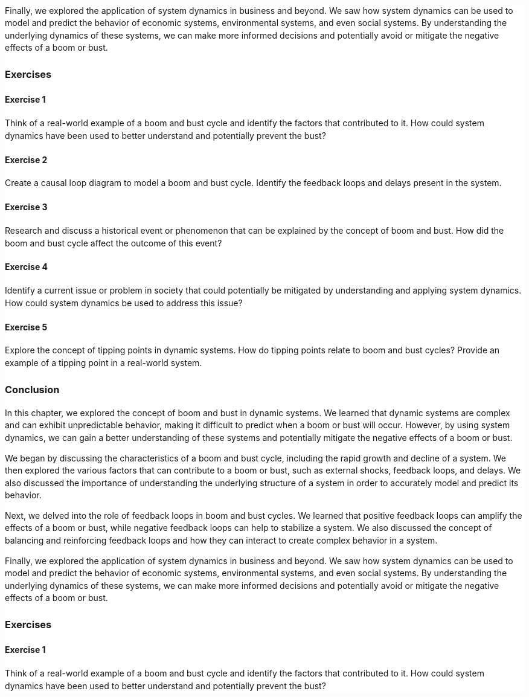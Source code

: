 Finally, we explored the application of system dynamics in business and beyond. We saw how system dynamics can be used to model and predict the behavior of economic systems, environmental systems, and even social systems. By understanding the underlying dynamics of these systems, we can make more informed decisions and potentially avoid or mitigate the negative effects of a boom or bust.

### Exercises
#### Exercise 1
Think of a real-world example of a boom and bust cycle and identify the factors that contributed to it. How could system dynamics have been used to better understand and potentially prevent the bust?

#### Exercise 2
Create a causal loop diagram to model a boom and bust cycle. Identify the feedback loops and delays present in the system.

#### Exercise 3
Research and discuss a historical event or phenomenon that can be explained by the concept of boom and bust. How did the boom and bust cycle affect the outcome of this event?

#### Exercise 4
Identify a current issue or problem in society that could potentially be mitigated by understanding and applying system dynamics. How could system dynamics be used to address this issue?

#### Exercise 5
Explore the concept of tipping points in dynamic systems. How do tipping points relate to boom and bust cycles? Provide an example of a tipping point in a real-world system.


### Conclusion
In this chapter, we explored the concept of boom and bust in dynamic systems. We learned that dynamic systems are complex and can exhibit unpredictable behavior, making it difficult to predict when a boom or bust will occur. However, by using system dynamics, we can gain a better understanding of these systems and potentially mitigate the negative effects of a boom or bust.

We began by discussing the characteristics of a boom and bust cycle, including the rapid growth and decline of a system. We then explored the various factors that can contribute to a boom or bust, such as external shocks, feedback loops, and delays. We also discussed the importance of understanding the underlying structure of a system in order to accurately model and predict its behavior.

Next, we delved into the role of feedback loops in boom and bust cycles. We learned that positive feedback loops can amplify the effects of a boom or bust, while negative feedback loops can help to stabilize a system. We also discussed the concept of balancing and reinforcing feedback loops and how they can interact to create complex behavior in a system.

Finally, we explored the application of system dynamics in business and beyond. We saw how system dynamics can be used to model and predict the behavior of economic systems, environmental systems, and even social systems. By understanding the underlying dynamics of these systems, we can make more informed decisions and potentially avoid or mitigate the negative effects of a boom or bust.

### Exercises
#### Exercise 1
Think of a real-world example of a boom and bust cycle and identify the factors that contributed to it. How could system dynamics have been used to better understand and potentially prevent the bust?
